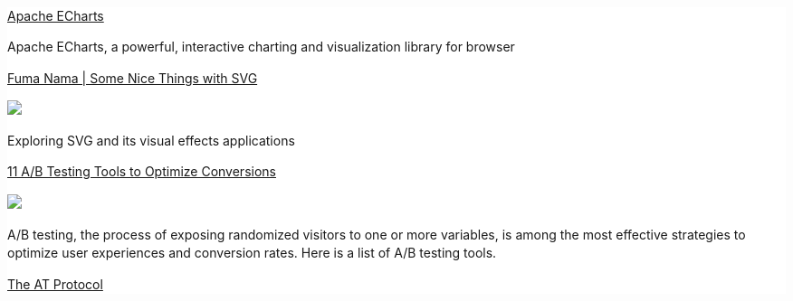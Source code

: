 <div class="card">

<div class="card-title">

[Apache ECharts](https://echarts.apache.org/en/index.html)

</div>

Apache ECharts, a powerful, interactive charting and visualization
library for browser

</div>

<div class="card">

<div class="card-title">

[Fuma Nama \| Some Nice Things with
SVG](https://fuma-nama.vercel.app/blog/svg-art)

</div>

<div class="card-image">

[![](https://fuma-nama.vercel.app/blog/fumadocs-toc.png)](https://fuma-nama.vercel.app/blog/svg-art)

</div>

Exploring SVG and its visual effects applications

</div>

<div class="card">

<div class="card-title">

[11 A/B Testing Tools to Optimize
Conversions](https://www.practicalecommerce.com/11-ab-testing-tools-to-optimize-conversions)

</div>

<div class="card-image">

[![](https://www.practicalecommerce.com/wp-content/uploads/2021/11/thumb2.jpg)](https://www.practicalecommerce.com/11-ab-testing-tools-to-optimize-conversions)

</div>

A/B testing, the process of exposing randomized visitors to one or more
variables, is among the most effective strategies to optimize user
experiences and conversion rates. Here is a list of A/B testing tools.

</div>

<div class="card">

<div class="card-title">

[The AT Protocol](https://atproto.com)

</div>

<div class="card-image">
